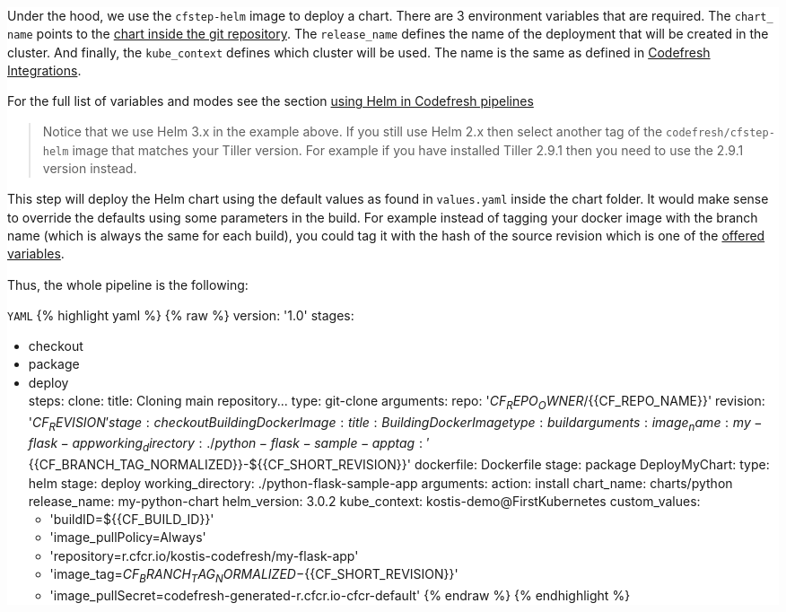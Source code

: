 Under the hood, we use the `cfstep-helm` image to deploy a chart. There are 3 environment variables that are required. The `chart_name` points to the [chart inside the git repository](https://github.com/codefresh-contrib/python-flask-sample-app/tree/with-helm/charts/python). The `release_name` defines the name of the deployment that will be created
in the cluster. And finally, the `kube_context` defines which cluster will be used. The name is the same as defined in [Codefresh Integrations](https://g.codefresh.io/account-admin/account-conf/integration/kubernetes).

For the full list of variables and modes see the section [using Helm in Codefresh pipelines]({{site.baseurl}}/docs/new-helm/using-helm-in-codefresh-pipeline/)

>Notice that we use Helm 3.x in the example above. If you still use Helm 2.x then select another tag of the `codefresh/cfstep-helm` image that matches your Tiller version. For example if you have installed Tiller 2.9.1 then you need to use the 2.9.1 version instead.

This step will deploy the Helm chart using the default values as found in `values.yaml` inside the chart folder. It would make sense to override the defaults using some parameters in the build. For example instead of tagging your docker image with the branch name (which is always the same for each build), you could tag it with the hash of the source revision which is one of the [offered variables]({{site.baseurl}}/docs/codefresh-yaml/variables/).

Thus, the whole pipeline is the following:

`YAML`
{% highlight yaml %}
{% raw %}
version: '1.0'
stages:
  - checkout
  - package
  - deploy  
steps:
  clone:
    title: Cloning main repository...
    type: git-clone
    arguments:
      repo: '${{CF_REPO_OWNER}}/${{CF_REPO_NAME}}'
      revision: '${{CF_REVISION}}'
    stage: checkout
  BuildingDockerImage:
    title: Building Docker Image
    type: build
    arguments:
      image_name: my-flask-app
      working_directory: ./python-flask-sample-app
      tag: '${{CF_BRANCH_TAG_NORMALIZED}}-${{CF_SHORT_REVISION}}'
      dockerfile: Dockerfile
    stage: package
  DeployMyChart:
    type: helm
    stage: deploy
    working_directory: ./python-flask-sample-app
    arguments:
      action: install
      chart_name: charts/python
      release_name: my-python-chart
      helm_version: 3.0.2
      kube_context: kostis-demo@FirstKubernetes
      custom_values:
      - 'buildID=${{CF_BUILD_ID}}'
      - 'image_pullPolicy=Always'
      - 'repository=r.cfcr.io/kostis-codefresh/my-flask-app'
      - 'image_tag=${{CF_BRANCH_TAG_NORMALIZED}}-${{CF_SHORT_REVISION}}'
      - 'image_pullSecret=codefresh-generated-r.cfcr.io-cfcr-default'
{% endraw %}
{% endhighlight %}